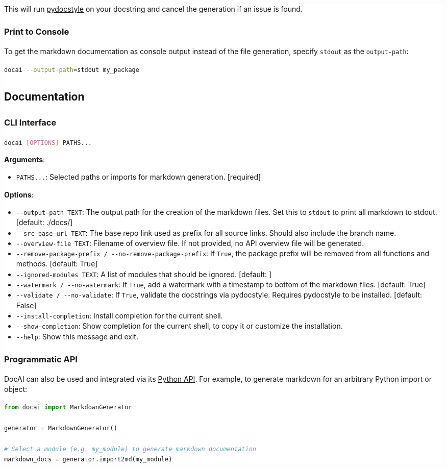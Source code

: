 This will run [pydocstyle](https://github.com/PyCQA/pydocstyle) on your docstring and cancel the generation if an issue is found.

### Print to Console

To get the markdown documentation as console output instead of the file generation, specify `stdout` as the `output-path`:

```bash
docai --output-path=stdout my_package
```

## Documentation

### CLI Interface



```bash
docai [OPTIONS] PATHS...
```

**Arguments**:

* `PATHS...`: Selected paths or imports for markdown generation.  [required]

**Options**:

* `--output-path TEXT`: The output path for the creation of the markdown files. Set this to `stdout` to print all markdown to stdout.  [default: ./docs/]
* `--src-base-url TEXT`: The base repo link used as prefix for all source links. Should also include the branch name.
* `--overview-file TEXT`: Filename of overview file. If not provided, no API overview file will be generated.
* `--remove-package-prefix / --no-remove-package-prefix`: If `True`, the package prefix will be removed from all functions and methods.  [default: True]
* `--ignored-modules TEXT`: A list of modules that should be ignored.  [default: ]
* `--watermark / --no-watermark`: If `True`, add a watermark with a timestamp to bottom of the markdown files.  [default: True]
* `--validate / --no-validate`: If `True`, validate the docstrings via pydocstyle. Requires pydocstyle to be installed.  [default: False]
* `--install-completion`: Install completion for the current shell.
* `--show-completion`: Show completion for the current shell, to copy it or customize the installation.
* `--help`: Show this message and exit.

### Programmatic API

DocAI can also be used and integrated via its [Python API](https://github.com/khulnasoft/docai/tree/main/docs). For example, to generate markdown for an arbitrary Python import or object:

```python
from docai import MarkdownGenerator

generator = MarkdownGenerator()

# Select a module (e.g. my_module) to generate markdown documentation
markdown_docs = generator.import2md(my_module)
```
